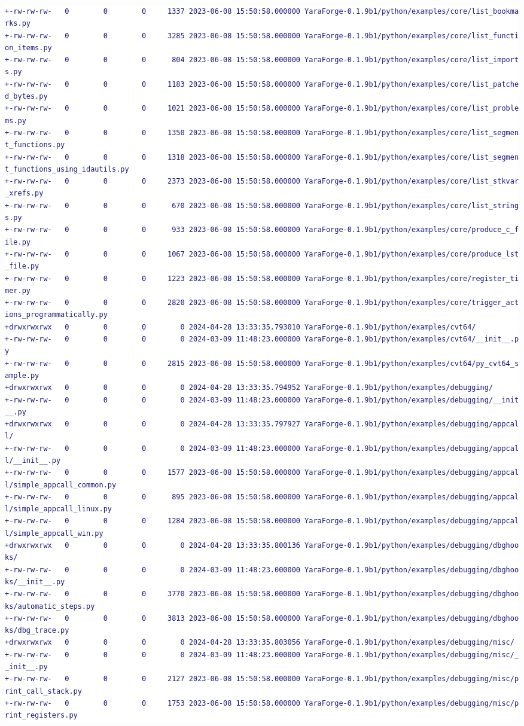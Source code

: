 ```diff
+-rw-rw-rw-   0        0        0     1337 2023-06-08 15:50:58.000000 YaraForge-0.1.9b1/python/examples/core/list_bookmarks.py
+-rw-rw-rw-   0        0        0     3285 2023-06-08 15:50:58.000000 YaraForge-0.1.9b1/python/examples/core/list_function_items.py
+-rw-rw-rw-   0        0        0      804 2023-06-08 15:50:58.000000 YaraForge-0.1.9b1/python/examples/core/list_imports.py
+-rw-rw-rw-   0        0        0     1183 2023-06-08 15:50:58.000000 YaraForge-0.1.9b1/python/examples/core/list_patched_bytes.py
+-rw-rw-rw-   0        0        0     1021 2023-06-08 15:50:58.000000 YaraForge-0.1.9b1/python/examples/core/list_problems.py
+-rw-rw-rw-   0        0        0     1350 2023-06-08 15:50:58.000000 YaraForge-0.1.9b1/python/examples/core/list_segment_functions.py
+-rw-rw-rw-   0        0        0     1318 2023-06-08 15:50:58.000000 YaraForge-0.1.9b1/python/examples/core/list_segment_functions_using_idautils.py
+-rw-rw-rw-   0        0        0     2373 2023-06-08 15:50:58.000000 YaraForge-0.1.9b1/python/examples/core/list_stkvar_xrefs.py
+-rw-rw-rw-   0        0        0      670 2023-06-08 15:50:58.000000 YaraForge-0.1.9b1/python/examples/core/list_strings.py
+-rw-rw-rw-   0        0        0      933 2023-06-08 15:50:58.000000 YaraForge-0.1.9b1/python/examples/core/produce_c_file.py
+-rw-rw-rw-   0        0        0     1067 2023-06-08 15:50:58.000000 YaraForge-0.1.9b1/python/examples/core/produce_lst_file.py
+-rw-rw-rw-   0        0        0     1223 2023-06-08 15:50:58.000000 YaraForge-0.1.9b1/python/examples/core/register_timer.py
+-rw-rw-rw-   0        0        0     2820 2023-06-08 15:50:58.000000 YaraForge-0.1.9b1/python/examples/core/trigger_actions_programmatically.py
+drwxrwxrwx   0        0        0        0 2024-04-28 13:33:35.793010 YaraForge-0.1.9b1/python/examples/cvt64/
+-rw-rw-rw-   0        0        0        0 2024-03-09 11:48:23.000000 YaraForge-0.1.9b1/python/examples/cvt64/__init__.py
+-rw-rw-rw-   0        0        0     2815 2023-06-08 15:50:58.000000 YaraForge-0.1.9b1/python/examples/cvt64/py_cvt64_sample.py
+drwxrwxrwx   0        0        0        0 2024-04-28 13:33:35.794952 YaraForge-0.1.9b1/python/examples/debugging/
+-rw-rw-rw-   0        0        0        0 2024-03-09 11:48:23.000000 YaraForge-0.1.9b1/python/examples/debugging/__init__.py
+drwxrwxrwx   0        0        0        0 2024-04-28 13:33:35.797927 YaraForge-0.1.9b1/python/examples/debugging/appcall/
+-rw-rw-rw-   0        0        0        0 2024-03-09 11:48:23.000000 YaraForge-0.1.9b1/python/examples/debugging/appcall/__init__.py
+-rw-rw-rw-   0        0        0     1577 2023-06-08 15:50:58.000000 YaraForge-0.1.9b1/python/examples/debugging/appcall/simple_appcall_common.py
+-rw-rw-rw-   0        0        0      895 2023-06-08 15:50:58.000000 YaraForge-0.1.9b1/python/examples/debugging/appcall/simple_appcall_linux.py
+-rw-rw-rw-   0        0        0     1284 2023-06-08 15:50:58.000000 YaraForge-0.1.9b1/python/examples/debugging/appcall/simple_appcall_win.py
+drwxrwxrwx   0        0        0        0 2024-04-28 13:33:35.800136 YaraForge-0.1.9b1/python/examples/debugging/dbghooks/
+-rw-rw-rw-   0        0        0        0 2024-03-09 11:48:23.000000 YaraForge-0.1.9b1/python/examples/debugging/dbghooks/__init__.py
+-rw-rw-rw-   0        0        0     3770 2023-06-08 15:50:58.000000 YaraForge-0.1.9b1/python/examples/debugging/dbghooks/automatic_steps.py
+-rw-rw-rw-   0        0        0     3813 2023-06-08 15:50:58.000000 YaraForge-0.1.9b1/python/examples/debugging/dbghooks/dbg_trace.py
+drwxrwxrwx   0        0        0        0 2024-04-28 13:33:35.803056 YaraForge-0.1.9b1/python/examples/debugging/misc/
+-rw-rw-rw-   0        0        0        0 2024-03-09 11:48:23.000000 YaraForge-0.1.9b1/python/examples/debugging/misc/__init__.py
+-rw-rw-rw-   0        0        0     2127 2023-06-08 15:50:58.000000 YaraForge-0.1.9b1/python/examples/debugging/misc/print_call_stack.py
+-rw-rw-rw-   0        0        0     1753 2023-06-08 15:50:58.000000 YaraForge-0.1.9b1/python/examples/debugging/misc/print_registers.py
```